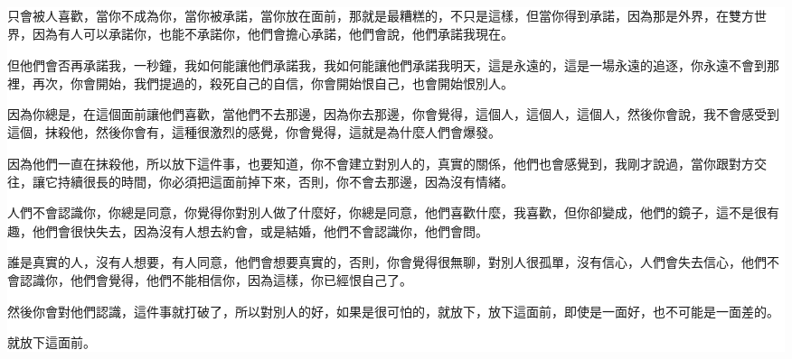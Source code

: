 只會被人喜歡，當你不成為你，當你被承諾，當你放在面前，那就是最糟糕的，不只是這樣，但當你得到承諾，因為那是外界，在雙方世界，因為有人可以承諾你，也能不承諾你，他們會擔心承諾，他們會說，他們承諾我現在。

但他們會否再承諾我，一秒鐘，我如何能讓他們承諾我，我如何能讓他們承諾我明天，這是永遠的，這是一場永遠的追逐，你永遠不會到那裡，再次，你會開始，我們提過的，殺死自己的自信，你會開始恨自己，也會開始恨別人。

因為你總是，在這個面前讓他們喜歡，當他們不去那邊，因為你去那邊，你會覺得，這個人，這個人，這個人，然後你會說，我不會感受到這個，抹殺他，然後你會有，這種很激烈的感覺，你會覺得，這就是為什麼人們會爆發。

因為他們一直在抹殺他，所以放下這件事，也要知道，你不會建立對別人的，真實的關係，他們也會感覺到，我剛才說過，當你跟對方交往，讓它持續很長的時間，你必須把這面前掉下來，否則，你不會去那邊，因為沒有情緒。

人們不會認識你，你總是同意，你覺得你對別人做了什麼好，你總是同意，他們喜歡什麼，我喜歡，但你卻變成，他們的鏡子，這不是很有趣，他們會很快失去，因為沒有人想去約會，或是結婚，他們不會認識你，他們會問。

誰是真實的人，沒有人想要，有人同意，他們會想要真實的，否則，你會覺得很無聊，對別人很孤單，沒有信心，人們會失去信心，他們不會認識你，他們會覺得，他們不能相信你，因為這樣，你已經恨自己了。

然後你會對他們認識，這件事就打破了，所以對別人的好，如果是很可怕的，就放下，放下這面前，即使是一面好，也不可能是一面差的。

就放下這面前。